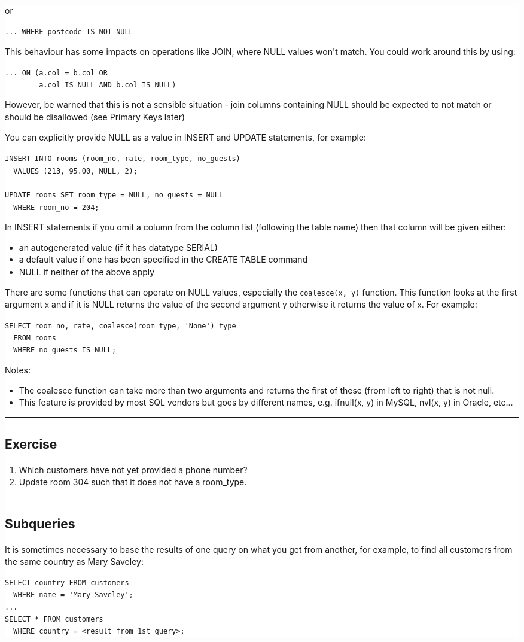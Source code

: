 or

    ... WHERE postcode IS NOT NULL

This behaviour has some impacts on operations like JOIN, where NULL values won't match. You could work around this by using:

    ... ON (a.col = b.col OR
            a.col IS NULL AND b.col IS NULL)

However, be warned that this is not a sensible situation - join columns containing NULL should be expected to not match or should be disallowed (see Primary Keys later)

You can explicitly provide NULL as a value in INSERT and UPDATE statements, for example:

    INSERT INTO rooms (room_no, rate, room_type, no_guests)
      VALUES (213, 95.00, NULL, 2);

    UPDATE rooms SET room_type = NULL, no_guests = NULL
      WHERE room_no = 204;

In INSERT statements if you omit a column from the column list (following the table name) then that column will be given either:
* an autogenerated value (if it has datatype SERIAL)
* a default value if one has been specified in the CREATE TABLE command
* NULL if neither of the above apply

There are some functions that can operate on NULL values, especially the `coalesce(x, y)` function. This function looks at the first argument `x` and if it is NULL returns the value of the second argument `y` otherwise it returns the value of `x`. For example:

    SELECT room_no, rate, coalesce(room_type, 'None') type
      FROM rooms
      WHERE no_guests IS NULL;

Notes:
* The coalesce function can take more than two arguments and returns the first of these (from left to right) that is not null.
* This feature is provided by most SQL vendors but goes by different names, e.g. ifnull(x, y) in MySQL, nvl(x, y) in Oracle, etc...

---
## Exercise
1.  Which customers have not yet provided a phone number?
2.  Update room 304 such that it does not have a room_type.

---
## Subqueries
It is sometimes necessary to base the results of one query on what you get from another, for example, to find all customers from the same country as Mary Saveley:

    SELECT country FROM customers
      WHERE name = 'Mary Saveley';
    ...
    SELECT * FROM customers
      WHERE country = <result from 1st query>;
